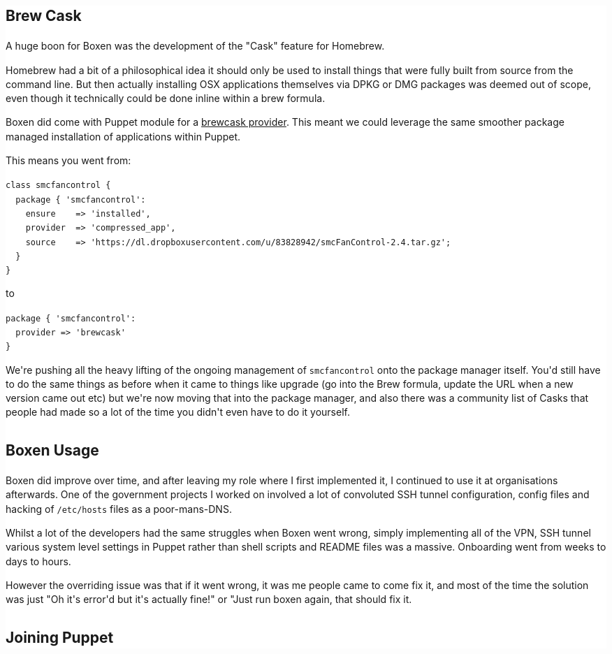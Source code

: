 ## Brew Cask

A huge boon for Boxen was the development of the "Cask" feature for Homebrew. 

Homebrew had a bit of a philosophical idea it should only be used to install things that were fully built from source from the command line. But then actually installing OSX applications themselves via DPKG or DMG packages was deemed out of scope, even though it technically could be done inline within a brew formula.

Boxen did come with Puppet module for a [brewcask provider](https://github.com/boxen/puppet-brewcask). This meant we could leverage the same smoother package managed installation of applications within Puppet.

This means you went from:

```puppet
class smcfancontrol {
  package { 'smcfancontrol':
    ensure    => 'installed',
    provider  => 'compressed_app',
    source    => 'https://dl.dropboxusercontent.com/u/83828942/smcFanControl-2.4.tar.gz';
  }
}
```

to

```puppet
package { 'smcfancontrol': 
  provider => 'brewcask'
}
```

We're pushing all the heavy lifting of the ongoing management of `smcfancontrol` onto the package manager itself. You'd still have to do the same things as before when it came to things like upgrade (go into the Brew formula, update the URL when a new version came out etc) but we're now moving that into the package manager, and also there was a community list of Casks that people had made so a lot of the time you didn't even have to do it yourself.

## Boxen Usage

Boxen did improve over time, and after leaving my role where I first implemented it, I continued to use it at organisations afterwards. One of the government projects I worked on involved a lot of convoluted SSH tunnel configuration, config files and hacking of `/etc/hosts` files as a poor-mans-DNS. 

Whilst a lot of the developers had the same struggles when Boxen went wrong, simply implementing all of the VPN, SSH tunnel various system level settings in Puppet rather than shell scripts and README files was a massive. Onboarding went from weeks to days to hours. 

However the overriding issue was that if it went wrong, it was me people came to come fix it, and most of the time the solution was just "Oh it's error'd but it's actually fine!" or "Just run boxen again, that should fix it.

## Joining Puppet
